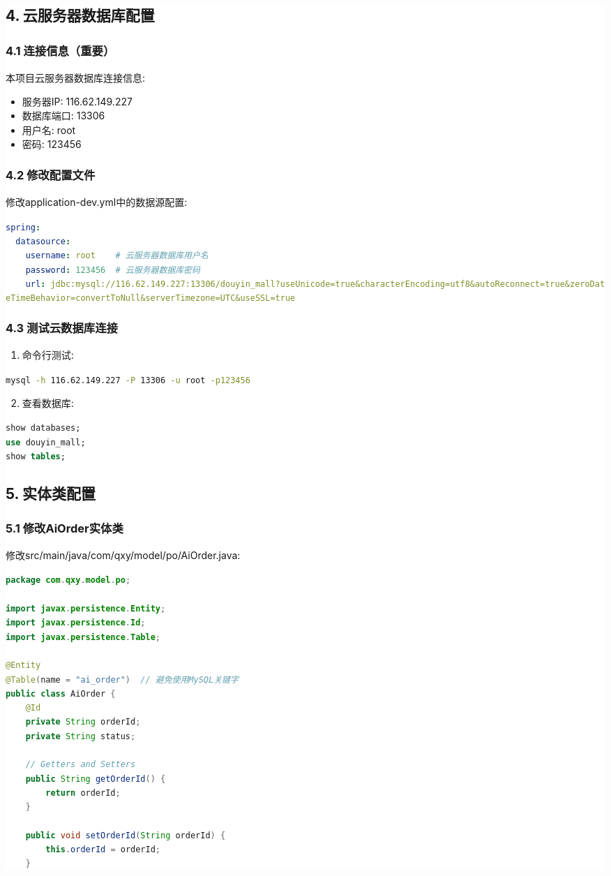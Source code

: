 ## 4. 云服务器数据库配置

### 4.1 连接信息（重要）

本项目云服务器数据库连接信息:
- 服务器IP: 116.62.149.227
- 数据库端口: 13306
- 用户名: root
- 密码: 123456

### 4.2 修改配置文件

修改application-dev.yml中的数据源配置:

```yaml
spring:
  datasource:
    username: root    # 云服务器数据库用户名
    password: 123456  # 云服务器数据库密码
    url: jdbc:mysql://116.62.149.227:13306/douyin_mall?useUnicode=true&characterEncoding=utf8&autoReconnect=true&zeroDateTimeBehavior=convertToNull&serverTimezone=UTC&useSSL=true
```

### 4.3 测试云数据库连接

1. 命令行测试:
```bash
mysql -h 116.62.149.227 -P 13306 -u root -p123456
```

2. 查看数据库:
```sql
show databases;
use douyin_mall;
show tables;
```

## 5. 实体类配置

### 5.1 修改AiOrder实体类

修改src/main/java/com/qxy/model/po/AiOrder.java:

```java
package com.qxy.model.po;

import javax.persistence.Entity;
import javax.persistence.Id;
import javax.persistence.Table;

@Entity
@Table(name = "ai_order")  // 避免使用MySQL关键字
public class AiOrder {
    @Id
    private String orderId;
    private String status;

    // Getters and Setters
    public String getOrderId() {
        return orderId;
    }

    public void setOrderId(String orderId) {
        this.orderId = orderId;
    }
```